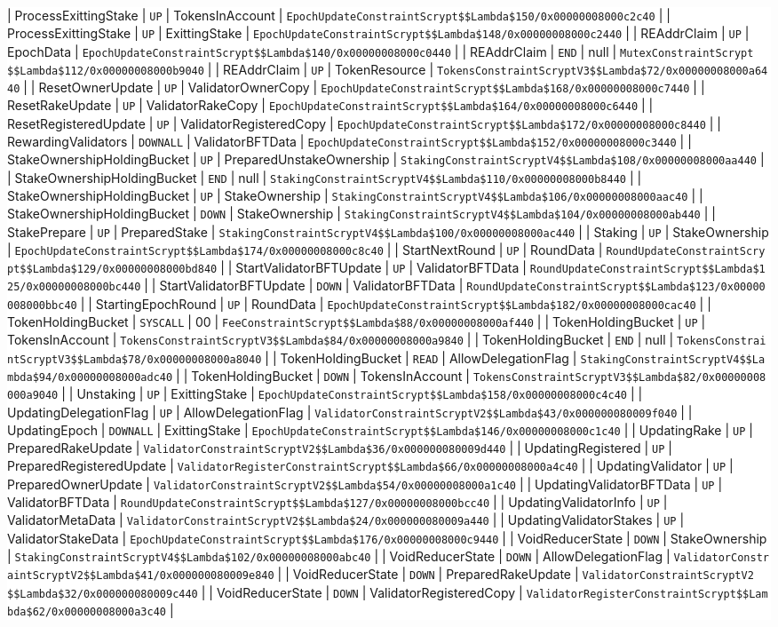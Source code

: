 | ProcessExittingStake        | `UP`          | TokensInAccount          | `EpochUpdateConstraintScrypt$$Lambda$150/0x00000008000c2c40`      |
| ProcessExittingStake        | `UP`          | ExittingStake            | `EpochUpdateConstraintScrypt$$Lambda$148/0x00000008000c2440`      |
| REAddrClaim                 | `UP`          | EpochData                | `EpochUpdateConstraintScrypt$$Lambda$140/0x00000008000c0440`      |
| REAddrClaim                 | `END`         | null                     | `MutexConstraintScrypt$$Lambda$112/0x00000008000b9040`            |
| REAddrClaim                 | `UP`          | TokenResource            | `TokensConstraintScryptV3$$Lambda$72/0x00000008000a6440`          |
| ResetOwnerUpdate            | `UP`          | ValidatorOwnerCopy       | `EpochUpdateConstraintScrypt$$Lambda$168/0x00000008000c7440`      |
| ResetRakeUpdate             | `UP`          | ValidatorRakeCopy        | `EpochUpdateConstraintScrypt$$Lambda$164/0x00000008000c6440`      |
| ResetRegisteredUpdate       | `UP`          | ValidatorRegisteredCopy  | `EpochUpdateConstraintScrypt$$Lambda$172/0x00000008000c8440`      |
| RewardingValidators         | `DOWNALL`     | ValidatorBFTData         | `EpochUpdateConstraintScrypt$$Lambda$152/0x00000008000c3440`      |
| StakeOwnershipHoldingBucket | `UP`          | PreparedUnstakeOwnership | `StakingConstraintScryptV4$$Lambda$108/0x00000008000aa440`        |
| StakeOwnershipHoldingBucket | `END`         | null                     | `StakingConstraintScryptV4$$Lambda$110/0x00000008000b8440`        |
| StakeOwnershipHoldingBucket | `UP`          | StakeOwnership           | `StakingConstraintScryptV4$$Lambda$106/0x00000008000aac40`        |
| StakeOwnershipHoldingBucket | `DOWN`        | StakeOwnership           | `StakingConstraintScryptV4$$Lambda$104/0x00000008000ab440`        |
| StakePrepare                | `UP`          | PreparedStake            | `StakingConstraintScryptV4$$Lambda$100/0x00000008000ac440`        |
| Staking                     | `UP`          | StakeOwnership           | `EpochUpdateConstraintScrypt$$Lambda$174/0x00000008000c8c40`      |
| StartNextRound              | `UP`          | RoundData                | `RoundUpdateConstraintScrypt$$Lambda$129/0x00000008000bd840`      |
| StartValidatorBFTUpdate     | `UP`          | ValidatorBFTData         | `RoundUpdateConstraintScrypt$$Lambda$125/0x00000008000bc440`      |
| StartValidatorBFTUpdate     | `DOWN`        | ValidatorBFTData         | `RoundUpdateConstraintScrypt$$Lambda$123/0x00000008000bbc40`      |
| StartingEpochRound          | `UP`          | RoundData                | `EpochUpdateConstraintScrypt$$Lambda$182/0x00000008000cac40`      |
| TokenHoldingBucket          | `SYSCALL`     | 00                       | `FeeConstraintScrypt$$Lambda$88/0x00000008000af440`               |
| TokenHoldingBucket          | `UP`          | TokensInAccount          | `TokensConstraintScryptV3$$Lambda$84/0x00000008000a9840`          |
| TokenHoldingBucket          | `END`         | null                     | `TokensConstraintScryptV3$$Lambda$78/0x00000008000a8040`          |
| TokenHoldingBucket          | `READ`        | AllowDelegationFlag      | `StakingConstraintScryptV4$$Lambda$94/0x00000008000adc40`         |
| TokenHoldingBucket          | `DOWN`        | TokensInAccount          | `TokensConstraintScryptV3$$Lambda$82/0x00000008000a9040`          |
| Unstaking                   | `UP`          | ExittingStake            | `EpochUpdateConstraintScrypt$$Lambda$158/0x00000008000c4c40`      |
| UpdatingDelegationFlag      | `UP`          | AllowDelegationFlag      | `ValidatorConstraintScryptV2$$Lambda$43/0x000000080009f040`       |
| UpdatingEpoch               | `DOWNALL`     | ExittingStake            | `EpochUpdateConstraintScrypt$$Lambda$146/0x00000008000c1c40`      |
| UpdatingRake                | `UP`          | PreparedRakeUpdate       | `ValidatorConstraintScryptV2$$Lambda$36/0x000000080009d440`       |
| UpdatingRegistered          | `UP`          | PreparedRegisteredUpdate | `ValidatorRegisterConstraintScrypt$$Lambda$66/0x00000008000a4c40` |
| UpdatingValidator           | `UP`          | PreparedOwnerUpdate      | `ValidatorConstraintScryptV2$$Lambda$54/0x00000008000a1c40`       |
| UpdatingValidatorBFTData    | `UP`          | ValidatorBFTData         | `RoundUpdateConstraintScrypt$$Lambda$127/0x00000008000bcc40`      |
| UpdatingValidatorInfo       | `UP`          | ValidatorMetaData        | `ValidatorConstraintScryptV2$$Lambda$24/0x000000080009a440`       |
| UpdatingValidatorStakes     | `UP`          | ValidatorStakeData       | `EpochUpdateConstraintScrypt$$Lambda$176/0x00000008000c9440`      |
| VoidReducerState            | `DOWN`        | StakeOwnership           | `StakingConstraintScryptV4$$Lambda$102/0x00000008000abc40`        |
| VoidReducerState            | `DOWN`        | AllowDelegationFlag      | `ValidatorConstraintScryptV2$$Lambda$41/0x000000080009e840`       |
| VoidReducerState            | `DOWN`        | PreparedRakeUpdate       | `ValidatorConstraintScryptV2$$Lambda$32/0x000000080009c440`       |
| VoidReducerState            | `DOWN`        | ValidatorRegisteredCopy  | `ValidatorRegisterConstraintScrypt$$Lambda$62/0x00000008000a3c40` |